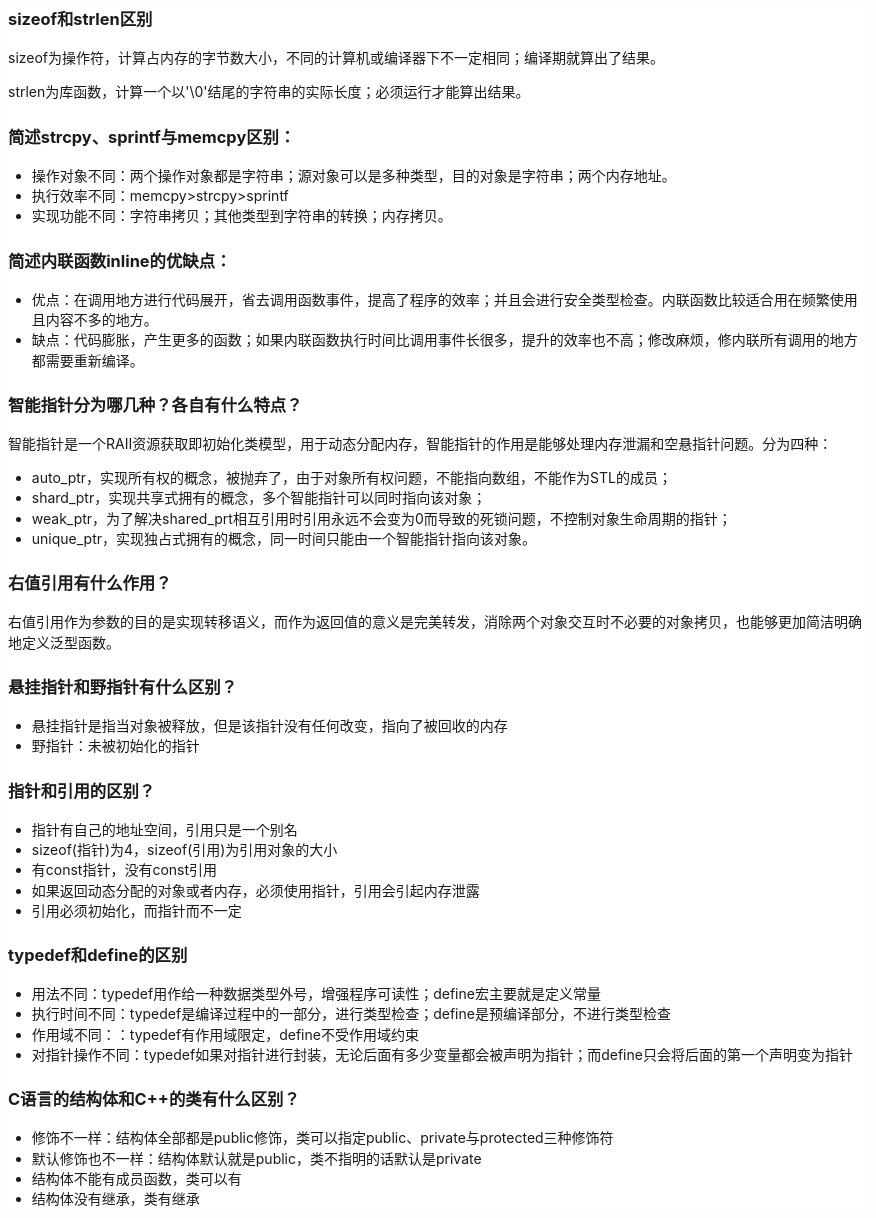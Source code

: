 ### sizeof和strlen区别

​    sizeof为操作符，计算占内存的字节数大小，不同的计算机或编译器下不一定相同；编译期就算出了结果。

​    strlen为库函数，计算一个以'\0'结尾的字符串的实际长度；必须运行才能算出结果。

### 简述strcpy、sprintf与memcpy区别：

- 操作对象不同：两个操作对象都是字符串；源对象可以是多种类型，目的对象是字符串；两个内存地址。
- 执行效率不同：memcpy>strcpy>sprintf
- 实现功能不同：字符串拷贝；其他类型到字符串的转换；内存拷贝。

### 简述内联函数inline的优缺点：

- 优点：在调用地方进行代码展开，省去调用函数事件，提高了程序的效率；并且会进行安全类型检查。内联函数比较适合用在频繁使用且内容不多的地方。
- 缺点：代码膨胀，产生更多的函数；如果内联函数执行时间比调用事件长很多，提升的效率也不高；修改麻烦，修内联所有调用的地方都需要重新编译。

### 智能指针分为哪几种？各自有什么特点？

​    智能指针是一个RAII资源获取即初始化类模型，用于动态分配内存，智能指针的作用是能够处理内存泄漏和空悬指针问题。分为四种：

- auto_ptr，实现所有权的概念，被抛弃了，由于对象所有权问题，不能指向数组，不能作为STL的成员；
- shard_ptr，实现共享式拥有的概念，多个智能指针可以同时指向该对象；
- weak_ptr，为了解决shared_prt相互引用时引用永远不会变为0而导致的死锁问题，不控制对象生命周期的指针；
- unique_ptr，实现独占式拥有的概念，同一时间只能由一个智能指针指向该对象。

### 右值引用有什么作用？

​    右值引用作为参数的目的是实现转移语义，而作为返回值的意义是完美转发，消除两个对象交互时不必要的对象拷贝，也能够更加简洁明确地定义泛型函数。

### 悬挂指针和野指针有什么区别？

- 悬挂指针是指当对象被释放，但是该指针没有任何改变，指向了被回收的内存
- 野指针：未被初始化的指针

### 指针和引用的区别？

- 指针有自己的地址空间，引用只是一个别名
- sizeof(指针)为4，sizeof(引用)为引用对象的大小
- 有const指针，没有const引用
- 如果返回动态分配的对象或者内存，必须使用指针，引用会引起内存泄露
- 引用必须初始化，而指针而不一定

### typedef和define的区别

- 用法不同：typedef用作给一种数据类型外号，增强程序可读性；define宏主要就是定义常量
- 执行时间不同：typedef是编译过程中的一部分，进行类型检查；define是预编译部分，不进行类型检查
- 作用域不同：：typedef有作用域限定，define不受作用域约束
- 对指针操作不同：typedef如果对指针进行封装，无论后面有多少变量都会被声明为指针；而define只会将后面的第一个声明变为指针

### C语言的结构体和C++的类有什么区别？

- 修饰不一样：结构体全部都是public修饰，类可以指定public、private与protected三种修饰符
- 默认修饰也不一样：结构体默认就是public，类不指明的话默认是private
- 结构体不能有成员函数，类可以有
- 结构体没有继承，类有继承
